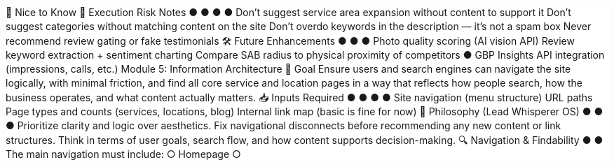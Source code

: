 📎 Nice to Know
🧠 Execution Risk Notes
●
●
●
●
Don’t suggest service area expansion
without content to support it
Don’t suggest categories without
matching content on the site
Don’t overdo keywords in the
description — it’s not a spam box
Never recommend review gating or
fake testimonials
🛠 Future Enhancements
●
●
●
Photo quality scoring (AI vision API)
Review keyword extraction + sentiment
charting
Compare SAB radius to physical
proximity of competitors
●
GBP Insights API integration
(impressions, calls, etc.)
Module 5: Information Architecture
🎯 Goal
Ensure users and search engines can
navigate the site logically, with minimal
friction, and find all core service and
location pages in a way that reflects how
people search, how the business
operates, and what content actually
matters.
📥 Inputs Required
●
●
●
●
Site navigation (menu structure)
URL paths
Page types and counts (services,
locations, blog)
Internal link map (basic is fine for now)
🧠 Philosophy (Lead Whisperer OS)
●
●
●
Prioritize clarity and logic over
aesthetics.
Fix navigational disconnects before
recommending any new content or link
structures.
Think in terms of user goals, search
flow, and how content supports
decision-making.
🔍 Navigation & Findability
●
●
The main navigation must include:
○
Homepage
○